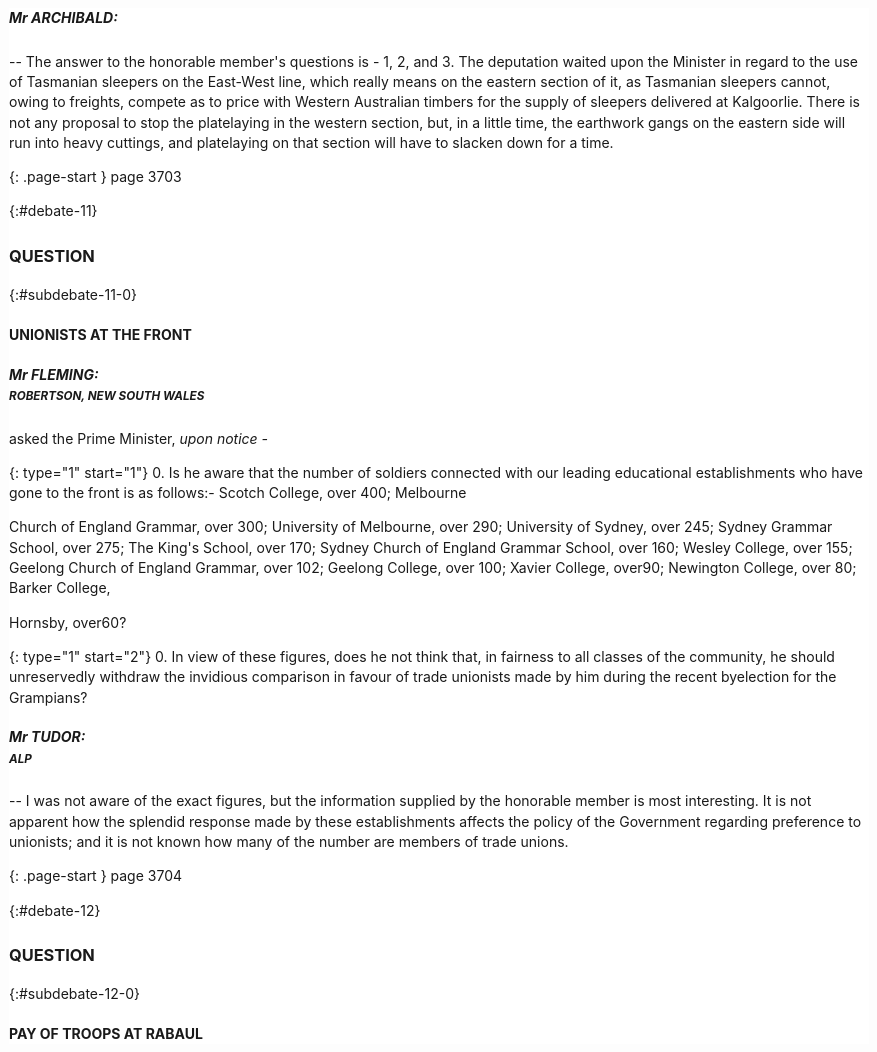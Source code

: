 ##### Mr ARCHIBALD:

-- The answer  to  the  honorable  member's  questions  is -   1, 2, and 3. The deputation waited upon the Minister in regard to the use of Tasmanian sleepers on the East-West line, which really means on the eastern section of it, as Tasmanian sleepers cannot, owing to freights, compete as to price with Western Australian timbers for the supply of sleepers delivered at Kalgoorlie. There is not any proposal to stop the platelaying in the western section, but, in a little time, the earthwork gangs on the eastern side will run into heavy cuttings, and platelaying on that section will have to slacken down for a time. 

{: .page-start }
page 3703

{:#debate-11}
### QUESTION

{:#subdebate-11-0}
#### UNIONISTS AT THE FRONT

##### Mr FLEMING:<br><small class="text-muted">ROBERTSON, NEW SOUTH WALES</small>

asked the Prime Minister,  *upon notice -* 

{: type="1" start="1"}
0. Is he aware that the number of soldiers connected with our leading educational establishments who  have  gone  to the  front is  as    follows:- Scotch College, over 400; Melbourne 

Church of England Grammar, over 300; University of Melbourne, over 290; University of Sydney, over 245; Sydney Grammar School, over 275; The King's School, over 170; Sydney Church of England Grammar School, over 160; Wesley College, over 155; Geelong Church of England Grammar, over 102; Geelong College, over 100; Xavier College, over90; Newington College, over 80; Barker College, 

Hornsby, over60? 

{: type="1" start="2"}
0. In view of these figures, does he not think that, in fairness to all classes of the community, he should unreservedly withdraw the invidious comparison in favour of trade unionists made by him during the recent byelection for the Grampians? 

##### Mr TUDOR:<br><small class="text-muted">ALP</small>

-- I was not aware of the exact figures, but the information supplied by the honorable member is most interesting. It is not apparent how the splendid response made by these establishments affects the policy of the Government regarding preference to unionists; and it is not known how many of the number are members of trade unions. 

{: .page-start }
page 3704

{:#debate-12}
### QUESTION

{:#subdebate-12-0}
#### PAY OF TROOPS AT RABAUL
